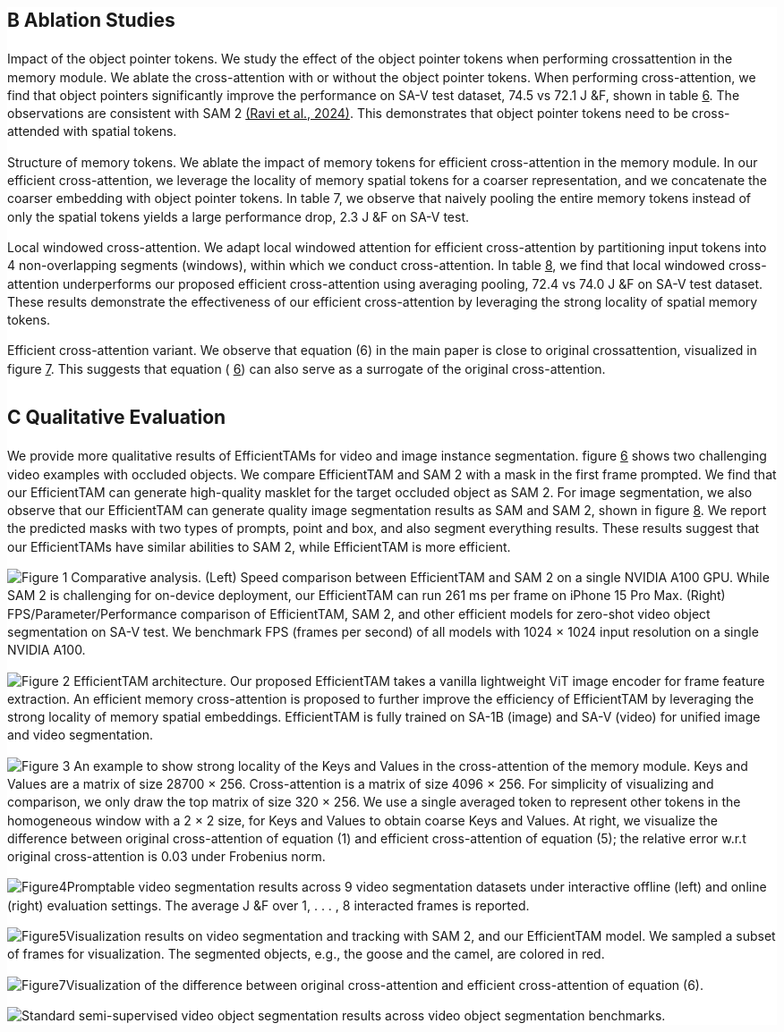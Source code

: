 ## B Ablation Studies

Impact of the object pointer tokens. We study the effect of the object pointer tokens when performing crossattention in the memory module. We ablate the cross-attention with or without the object pointer tokens. When performing cross-attention, we find that object pointers significantly improve the performance on SA-V test dataset, 74.5 vs 72.1 J &F, shown in table [6](#tab_5). The observations are consistent with SAM 2 [(Ravi et al., 2024)](#b57). This demonstrates that object pointer tokens need to be cross-attended with spatial tokens.

Structure of memory tokens. We ablate the impact of memory tokens for efficient cross-attention in the memory module. In our efficient cross-attention, we leverage the locality of memory spatial tokens for a coarser representation, and we concatenate the coarser embedding with object pointer tokens. In table 7, we observe that naively pooling the entire memory tokens instead of only the spatial tokens yields a large performance drop, 2.3 J &F on SA-V test.

Local windowed cross-attention. We adapt local windowed attention for efficient cross-attention by partitioning input tokens into 4 non-overlapping segments (windows), within which we conduct cross-attention. In table [8](#tab_7), we find that local windowed cross-attention underperforms our proposed efficient cross-attention using averaging pooling, 72.4 vs 74.0 J &F on SA-V test dataset. These results demonstrate the effectiveness of our efficient cross-attention by leveraging the strong locality of spatial memory tokens.

Efficient cross-attention variant. We observe that equation (6) in the main paper is close to original crossattention, visualized in figure [7](#fig_5). This suggests that equation ( [6](#formula_9)) can also serve as a surrogate of the original cross-attention.  

## C Qualitative Evaluation

We provide more qualitative results of EfficientTAMs for video and image instance segmentation. figure [6](#) shows two challenging video examples with occluded objects. We compare EfficientTAM and SAM 2 with a mask in the first frame prompted. We find that our EfficientTAM can generate high-quality masklet for the target occluded object as SAM 2. For image segmentation, we also observe that our EfficientTAM can generate quality image segmentation results as SAM and SAM 2, shown in figure [8](#). We report the predicted masks with two types of prompts, point and box, and also segment everything results. These results suggest that our EfficientTAMs have similar abilities to SAM 2, while EfficientTAM is more efficient.

![Figure 1 Comparative analysis. (Left) Speed comparison between EfficientTAM and SAM 2 on a single NVIDIA A100 GPU. While SAM 2 is challenging for on-device deployment, our EfficientTAM can run 261 ms per frame on iPhone 15 Pro Max. (Right) FPS/Parameter/Performance comparison of EfficientTAM, SAM 2, and other efficient models for zero-shot video object segmentation on SA-V test. We benchmark FPS (frames per second) of all models with 1024 × 1024 input resolution on a single NVIDIA A100.]()

![Figure 2 EfficientTAM architecture. Our proposed EfficientTAM takes a vanilla lightweight ViT image encoder for frame feature extraction. An efficient memory cross-attention is proposed to further improve the efficiency of EfficientTAM by leveraging the strong locality of memory spatial embeddings. EfficientTAM is fully trained on SA-1B (image) and SA-V (video) for unified image and video segmentation.]()

![Figure 3 An example to show strong locality of the Keys and Values in the cross-attention of the memory module. Keys and Values are a matrix of size 28700 × 256. Cross-attention is a matrix of size 4096 × 256. For simplicity of visualizing and comparison, we only draw the top matrix of size 320 × 256. We use a single averaged token to represent other tokens in the homogeneous window with a 2 × 2 size, for Keys and Values to obtain coarse Keys and Values. At right, we visualize the difference between original cross-attention of equation (1) and efficient cross-attention of equation (5); the relative error w.r.t original cross-attention is 0.03 under Frobenius norm.]()

![Figure4Promptable video segmentation results across 9 video segmentation datasets under interactive offline (left) and online (right) evaluation settings. The average J &F over 1, . . . , 8 interacted frames is reported.]()

![Figure5Visualization results on video segmentation and tracking with SAM 2, and our EfficientTAM model. We sampled a subset of frames for visualization. The segmented objects, e.g., the goose and the camel, are colored in red.]()

![Figure7Visualization of the difference between original cross-attention and efficient cross-attention of equation (6).]()

![Standard semi-supervised video object segmentation results across video object segmentation benchmarks.]()
